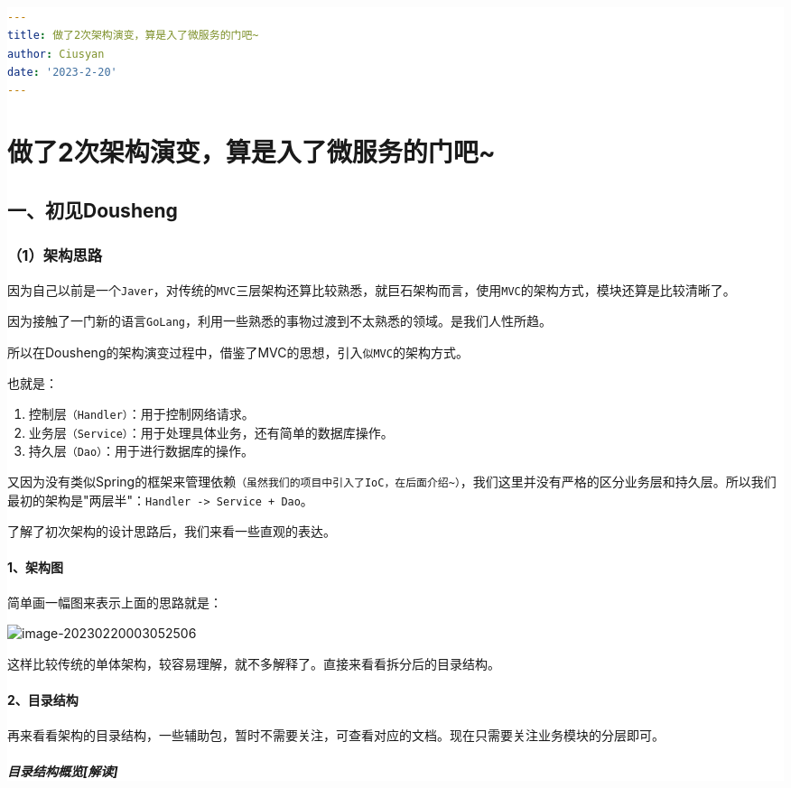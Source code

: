 ```yaml
---
title: 做了2次架构演变，算是入了微服务的门吧~
author: Ciusyan
date: '2023-2-20'
---
```


# 做了2次架构演变，算是入了微服务的门吧~


## 一、初见Dousheng



### （1）架构思路

因为自己以前是一个`Javer`，对传统的`MVC`三层架构还算比较熟悉，就巨石架构而言，使用`MVC`的架构方式，模块还算是比较清晰了。

因为接触了一门新的语言`GoLang`，利用一些熟悉的事物过渡到不太熟悉的领域。是我们人性所趋。

所以在Dousheng的架构演变过程中，借鉴了MVC的思想，引入`似MVC`的架构方式。



也就是：

1. 控制层`（Handler）`：用于控制网络请求。
2. 业务层`（Service）`：用于处理具体业务，还有简单的数据库操作。
3. 持久层`（Dao）`：用于进行数据库的操作。



又因为没有类似Spring的框架来管理依赖`（虽然我们的项目中引入了IoC，在后面介绍~）`，我们这里并没有严格的区分业务层和持久层。所以我们最初的架构是"两层半"：`Handler -> Service + Dao`。



了解了初次架构的设计思路后，我们来看一些直观的表达。



#### 1、架构图

简单画一幅图来表示上面的思路就是：

![image-20230220003052506](https://p3-juejin.byteimg.com/tos-cn-i-k3u1fbpfcp/4981e2df260f4229bac6f2644d78cb39~tplv-k3u1fbpfcp-zoom-1.image)



这样比较传统的单体架构，较容易理解，就不多解释了。直接来看看拆分后的目录结构。



#### 2、目录结构

再来看看架构的目录结构，一些辅助包，暂时不需要关注，可查看对应的文档。现在只需要关注业务模块的分层即可。



##### 目录结构概览[解读]
